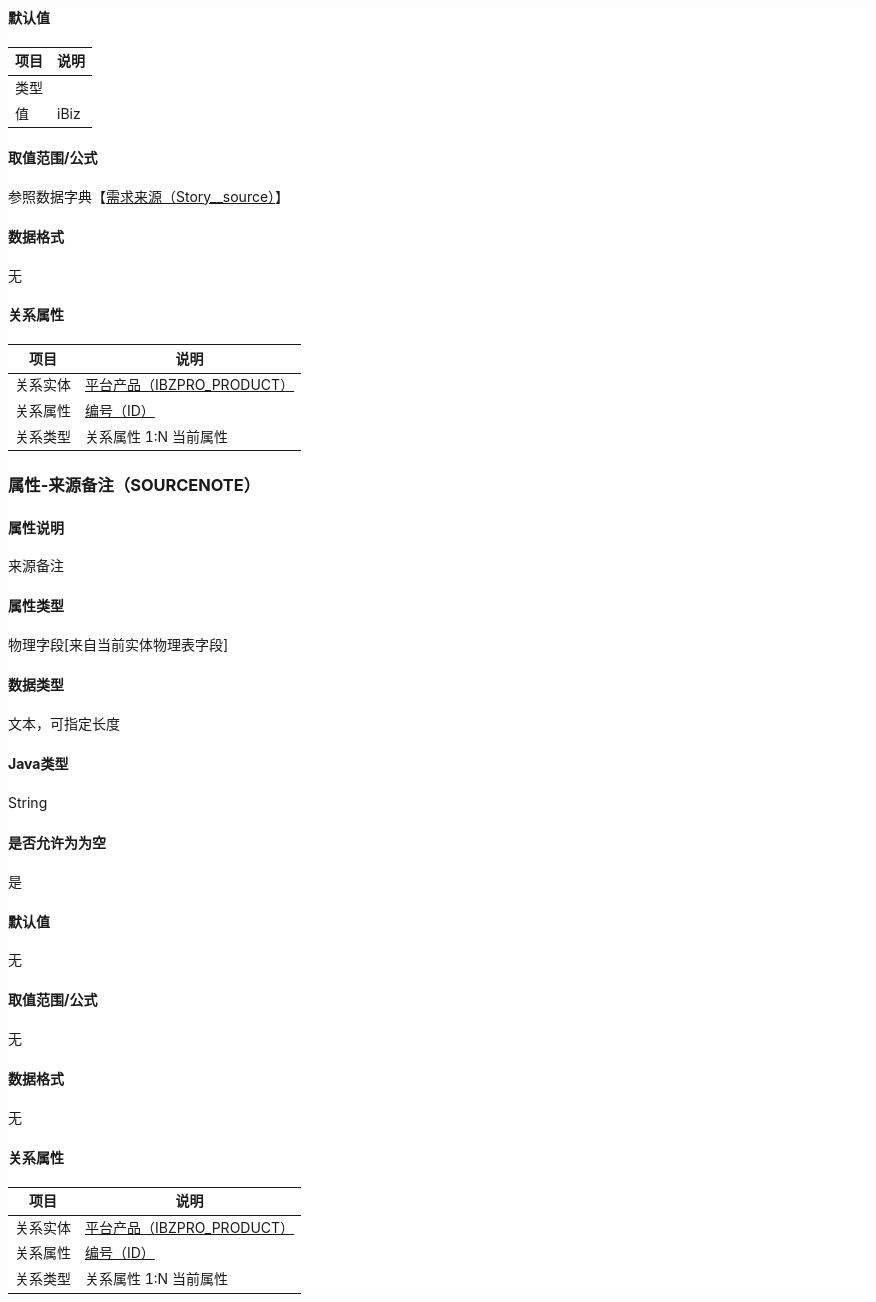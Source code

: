 #### 默认值
| 项目 | 说明 |
| ---- | ---- |
| 类型 |  |
| 值 | iBiz |

#### 取值范围/公式
参照数据字典【[需求来源（Story__source）](../../codelist/Story__source)】

#### 数据格式
无

#### 关系属性
| 项目 | 说明 |
| ---- | ---- |
| 关系实体 | [平台产品（IBZPRO_PRODUCT）](../ibizpro/IBZProProduct) |
| 关系属性 | [编号（ID）](../ibizpro/IBZProProduct/#属性-编号（ID）) |
| 关系类型 | 关系属性 1:N 当前属性 |

### 属性-来源备注（SOURCENOTE）
#### 属性说明
来源备注

#### 属性类型
物理字段[来自当前实体物理表字段]

#### 数据类型
文本，可指定长度

#### Java类型
String

#### 是否允许为为空
是

#### 默认值
无

#### 取值范围/公式
无

#### 数据格式
无

#### 关系属性
| 项目 | 说明 |
| ---- | ---- |
| 关系实体 | [平台产品（IBZPRO_PRODUCT）](../ibizpro/IBZProProduct) |
| 关系属性 | [编号（ID）](../ibizpro/IBZProProduct/#属性-编号（ID）) |
| 关系类型 | 关系属性 1:N 当前属性 |
